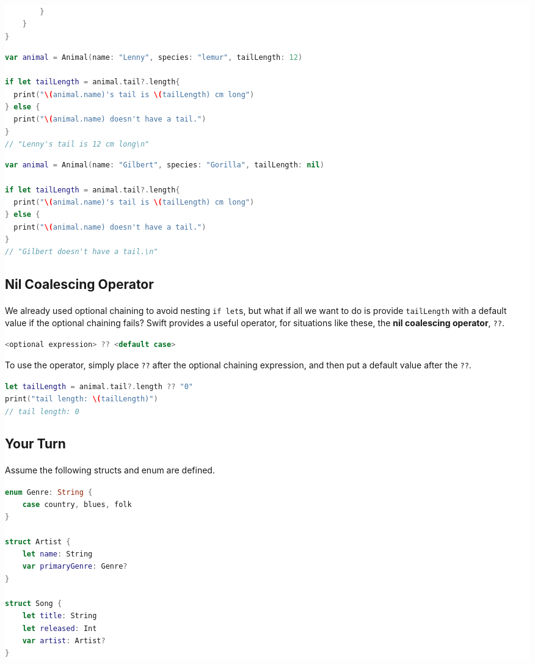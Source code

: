 ```swift
        }
    }
}
```

```swift
var animal = Animal(name: "Lenny", species: "lemur", tailLength: 12)

if let tailLength = animal.tail?.length{
  print("\(animal.name)'s tail is \(tailLength) cm long")
} else {
  print("\(animal.name) doesn't have a tail.")
}
// "Lenny's tail is 12 cm long\n"
```

```swift
var animal = Animal(name: "Gilbert", species: "Gorilla", tailLength: nil)

if let tailLength = animal.tail?.length{
  print("\(animal.name)'s tail is \(tailLength) cm long")
} else {
  print("\(animal.name) doesn't have a tail.")
}
// "Gilbert doesn't have a tail.\n"
```

## Nil Coalescing Operator

We already used optional chaining to avoid nesting `if let`s, but what if all we want to do is provide `tailLength` with a default value if the optional chaining fails? Swift provides a useful operator, for situations like these, the **nil coalescing operator**, `??`.

```swift
<optional expression> ?? <default case>
```

To use the operator, simply place `??` after the optional chaining expression, and then put a default value after the `??`.

```swift
let tailLength = animal.tail?.length ?? "0"
print("tail length: \(tailLength)")
// tail length: 0
```

## Your Turn

Assume the following structs and enum are defined.

```swift
enum Genre: String {
    case country, blues, folk
}

struct Artist {
    let name: String
    var primaryGenre: Genre?
}

struct Song {
    let title: String
    let released: Int
    var artist: Artist?
}
```
